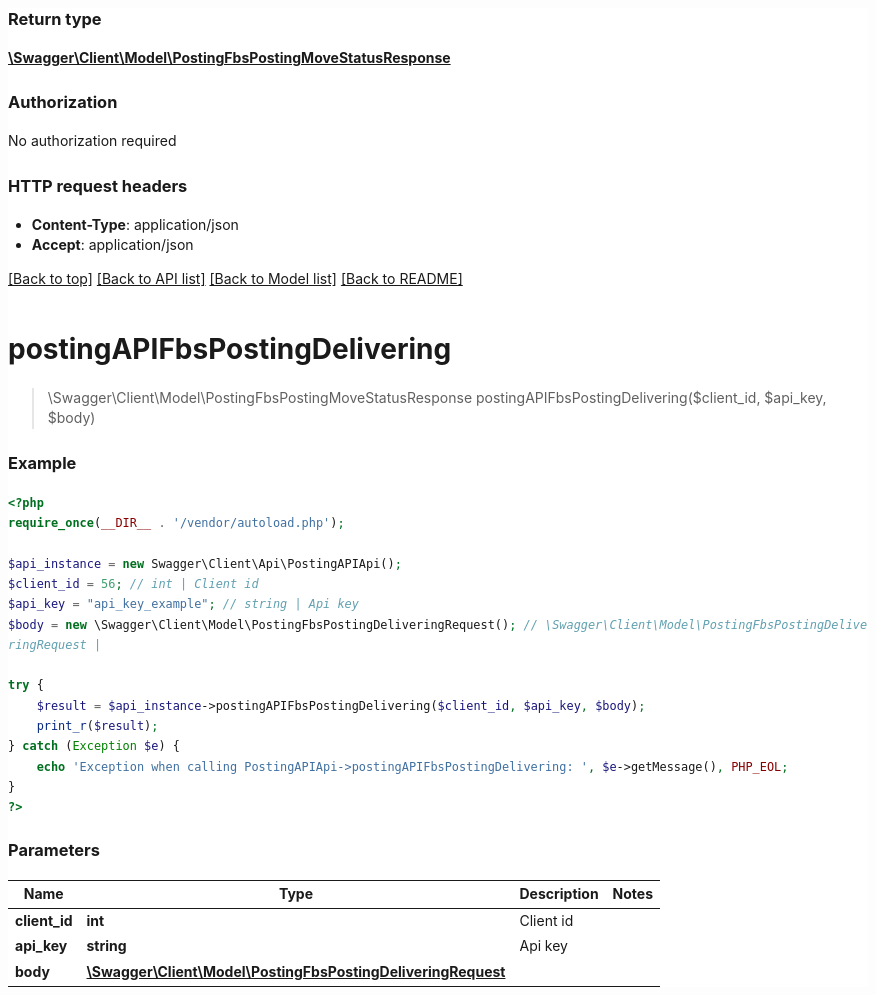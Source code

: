### Return type

[**\Swagger\Client\Model\PostingFbsPostingMoveStatusResponse**](../Model/PostingFbsPostingMoveStatusResponse.md)

### Authorization

No authorization required

### HTTP request headers

 - **Content-Type**: application/json
 - **Accept**: application/json

[[Back to top]](#) [[Back to API list]](../../README.md#documentation-for-api-endpoints) [[Back to Model list]](../../README.md#documentation-for-models) [[Back to README]](../../README.md)

# **postingAPIFbsPostingDelivering**
> \Swagger\Client\Model\PostingFbsPostingMoveStatusResponse postingAPIFbsPostingDelivering($client_id, $api_key, $body)



### Example
```php
<?php
require_once(__DIR__ . '/vendor/autoload.php');

$api_instance = new Swagger\Client\Api\PostingAPIApi();
$client_id = 56; // int | Client id
$api_key = "api_key_example"; // string | Api key
$body = new \Swagger\Client\Model\PostingFbsPostingDeliveringRequest(); // \Swagger\Client\Model\PostingFbsPostingDeliveringRequest | 

try {
    $result = $api_instance->postingAPIFbsPostingDelivering($client_id, $api_key, $body);
    print_r($result);
} catch (Exception $e) {
    echo 'Exception when calling PostingAPIApi->postingAPIFbsPostingDelivering: ', $e->getMessage(), PHP_EOL;
}
?>
```

### Parameters

Name | Type | Description  | Notes
------------- | ------------- | ------------- | -------------
 **client_id** | **int**| Client id |
 **api_key** | **string**| Api key |
 **body** | [**\Swagger\Client\Model\PostingFbsPostingDeliveringRequest**](../Model/\Swagger\Client\Model\PostingFbsPostingDeliveringRequest.md)|  |
